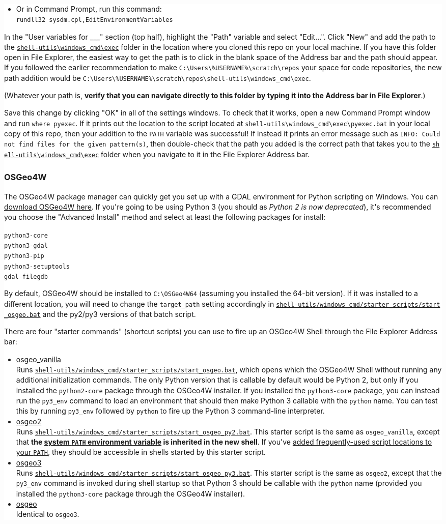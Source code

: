 - Or in Command Prompt, run this command:<br>
`rundll32 sysdm.cpl,EditEnvironmentVariables`

In the "User variables for ___" section (top half), highlight the "Path" variable and select "Edit...". Click "New" and add the path to the [`shell-utils\windows_cmd\exec`](./exec) folder in the location where you cloned this repo on your local machine. If you have this folder open in File Explorer, the easiest way to get the path is to click in the blank space of the Address bar and the path should appear. If you followed the earlier recommendation to make `C:\Users\%USERNAME%\scratch\repos` your space for code repositories, the new path addition would be `C:\Users\%USERNAME%\scratch\repos\shell-utils\windows_cmd\exec`.

(Whatever your path is, **verify that you can navigate directly to this folder by typing it into the Address bar in File Explorer**.)

Save this change by clicking "OK" in all of the settings windows. To check that it works, open a new Command Prompt window and run `where pyexec`. If it prints out the location to the script located at `shell-utils\windows_cmd\exec\pyexec.bat` in your local copy of this repo, then your addition to the `PATH` variable was successful! If instead it prints an error message such as `INFO: Could not find files for the given pattern(s)`, then double-check that the path you added is the correct path that takes you to the [`shell-utils\windows_cmd\exec`](./exec) folder when you navigate to it in the File Explorer Address bar.

### OSGeo4W
The OSGeo4W package manager can quickly get you set up with a GDAL environment for Python scripting on Windows. You can [download OSGeo4W here](https://trac.osgeo.org/osgeo4w/). If you're going to be using Python 3 (you should as *Python 2 is now deprecated*), it's recommended you choose the "Advanced Install" method and select at least the following packages for install:
```
python3-core
python3-gdal
python3-pip
python3-setuptools
gdal-filegdb
```
By default, OSGeo4W should be installed to `C:\OSGeo4W64` (assuming you installed the 64-bit version). If it was installed to a different location, you will need to change the `target_path` setting accordingly in [`shell-utils/windows_cmd/starter_scripts/start_osgeo.bat`](./starter_scripts/start_osgeo.bat) and the py2/py3 versions of that batch script. 

There are four "starter commands" (shortcut scripts) you can use to fire up an OSGeo4W Shell through the File Explorer Address bar:
- [osgeo_vanilla](./exec/osgeo_vanilla.bat)
  <br>Runs [`shell-utils/windows_cmd/starter_scripts/start_osgeo.bat`](./starter_scripts/start_osgeo.bat), which opens which the OSGeo4W Shell without running any additional initialization commands. The only Python version that is callable by default would be Python 2, but only if you installed the `python2-core` package through the OSGeo4W installer. If you installed the `python3-core` package, you can instead run the `py3_env` command to load an environment that should then make Python 3 callable with the `python` name. You can test this by running `py3_env` followed by `python` to fire up the Python 3 command-line interpreter.
- [osgeo2](./exec/osgeo2.bat)
  <br>Runs [`shell-utils/windows_cmd/starter_scripts/start_osgeo_py2.bat`](./starter_scripts/start_osgeo_py2.bat). This starter script is the same as `osgeo_vanilla`, except that **the [system `PATH` environment variable](#path_config_1) is inherited in the new shell**. If you've [added frequently-used script locations to your `PATH`](#path_config_2), they should be accessible in shells started by this starter script.
- [osgeo3](./exec/osgeo3.bat)
  <br>Runs [`shell-utils/windows_cmd/starter_scripts/start_osgeo_py3.bat`](./starter_scripts/start_osgeo_py3.bat). This starter script is the same as `osgeo2`, except that the `py3_env` command is invoked during shell startup so that Python 3 should be callable with the `python` name (provided you installed the `python3-core` package through the OSGeo4W installer).
- [osgeo](./exec/osgeo.bat)
  <br>Identical to `osgeo3`.
  
